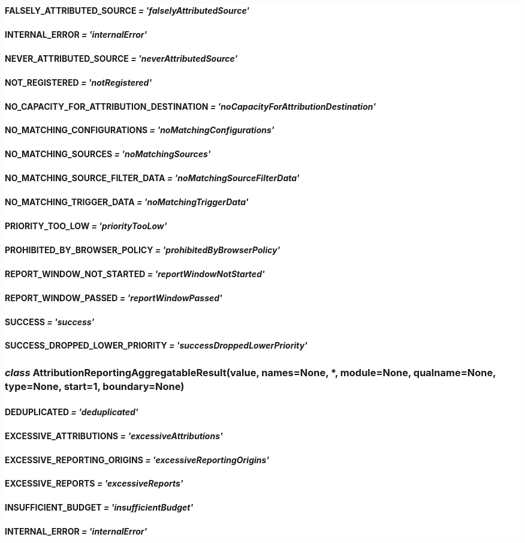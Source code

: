 #### FALSELY_ATTRIBUTED_SOURCE *= 'falselyAttributedSource'*

#### INTERNAL_ERROR *= 'internalError'*

#### NEVER_ATTRIBUTED_SOURCE *= 'neverAttributedSource'*

#### NOT_REGISTERED *= 'notRegistered'*

#### NO_CAPACITY_FOR_ATTRIBUTION_DESTINATION *= 'noCapacityForAttributionDestination'*

#### NO_MATCHING_CONFIGURATIONS *= 'noMatchingConfigurations'*

#### NO_MATCHING_SOURCES *= 'noMatchingSources'*

#### NO_MATCHING_SOURCE_FILTER_DATA *= 'noMatchingSourceFilterData'*

#### NO_MATCHING_TRIGGER_DATA *= 'noMatchingTriggerData'*

#### PRIORITY_TOO_LOW *= 'priorityTooLow'*

#### PROHIBITED_BY_BROWSER_POLICY *= 'prohibitedByBrowserPolicy'*

#### REPORT_WINDOW_NOT_STARTED *= 'reportWindowNotStarted'*

#### REPORT_WINDOW_PASSED *= 'reportWindowPassed'*

#### SUCCESS *= 'success'*

#### SUCCESS_DROPPED_LOWER_PRIORITY *= 'successDroppedLowerPriority'*

### *class* AttributionReportingAggregatableResult(value, names=None, \*, module=None, qualname=None, type=None, start=1, boundary=None)

#### DEDUPLICATED *= 'deduplicated'*

#### EXCESSIVE_ATTRIBUTIONS *= 'excessiveAttributions'*

#### EXCESSIVE_REPORTING_ORIGINS *= 'excessiveReportingOrigins'*

#### EXCESSIVE_REPORTS *= 'excessiveReports'*

#### INSUFFICIENT_BUDGET *= 'insufficientBudget'*

#### INTERNAL_ERROR *= 'internalError'*
